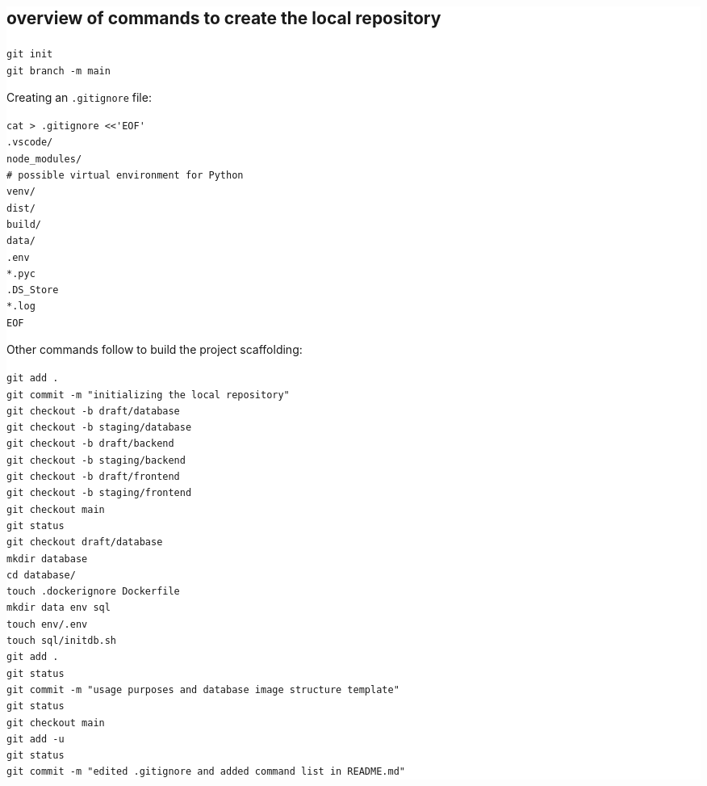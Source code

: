 ## overview of commands to create the local repository

```shell
git init
git branch -m main
```

Creating an `.gitignore` ​​file:

```shell
cat > .gitignore <<'EOF'
.vscode/
node_modules/
# possible virtual environment for Python
venv/
dist/
build/
data/
.env
*.pyc
.DS_Store
*.log
EOF
```

Other commands follow to build the project scaffolding:

```shell
git add .
git commit -m "initializing the local repository"
git checkout -b draft/database
git checkout -b staging/database
git checkout -b draft/backend
git checkout -b staging/backend
git checkout -b draft/frontend
git checkout -b staging/frontend
git checkout main
git status
git checkout draft/database
mkdir database
cd database/
touch .dockerignore Dockerfile
mkdir data env sql
touch env/.env
touch sql/initdb.sh
git add .
git status
git commit -m "usage purposes and database image structure template"
git status
git checkout main
git add -u
git status
git commit -m "edited .gitignore and added command list in README.md"
```
